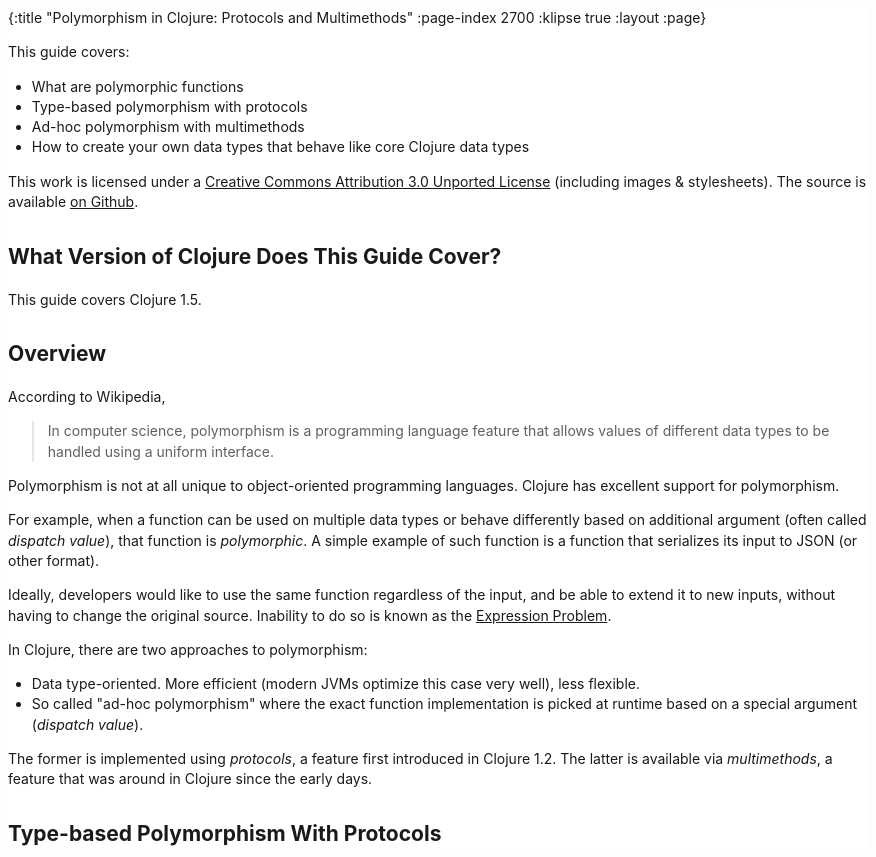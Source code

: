 {:title "Polymorphism in Clojure: Protocols and Multimethods"
 :page-index 2700
 :klipse true
 :layout :page}

This guide covers:

 * What are polymorphic functions
 * Type-based polymorphism with protocols
 * Ad-hoc polymorphism with multimethods
 * How to create your own data types that behave like core Clojure data types

This work is licensed under a <a rel="license" href="http://creativecommons.org/licenses/by/3.0/">Creative Commons Attribution 3.0 Unported License</a>
(including images & stylesheets). The source is available [on Github](https://github.com/clojure-doc/clojure-doc.github.io).

## What Version of Clojure Does This Guide Cover?

This guide covers Clojure 1.5.


## Overview

According to Wikipedia,

> In computer science, polymorphism is a programming language feature that allows values of different data types to be handled using a uniform interface.

Polymorphism is not at all unique to object-oriented programming languages. Clojure has excellent support for
polymorphism.

For example, when a function can be used on multiple data types or behave differently based on additional argument
(often called *dispatch value*), that function is *polymorphic*. A simple example of such function is a function that
serializes its input to JSON (or other format).

Ideally, developers would like to use the same function regardless of the input, and be able to extend
it to new inputs, without having to change the original source. Inability to do so is known as the [Expression Problem](http://en.wikipedia.org/wiki/Expression_problem).

In Clojure, there are two approaches to polymorphism:

 * Data type-oriented. More efficient (modern JVMs optimize this case very well), less flexible.
 * So called "ad-hoc polymorphism" where the exact function implementation is picked at runtime based on a special argument (*dispatch value*).

The former is implemented using *protocols*, a feature first introduced in Clojure 1.2. The latter is available via
*multimethods*, a feature that was around in Clojure since the early days.


## Type-based Polymorphism With Protocols
